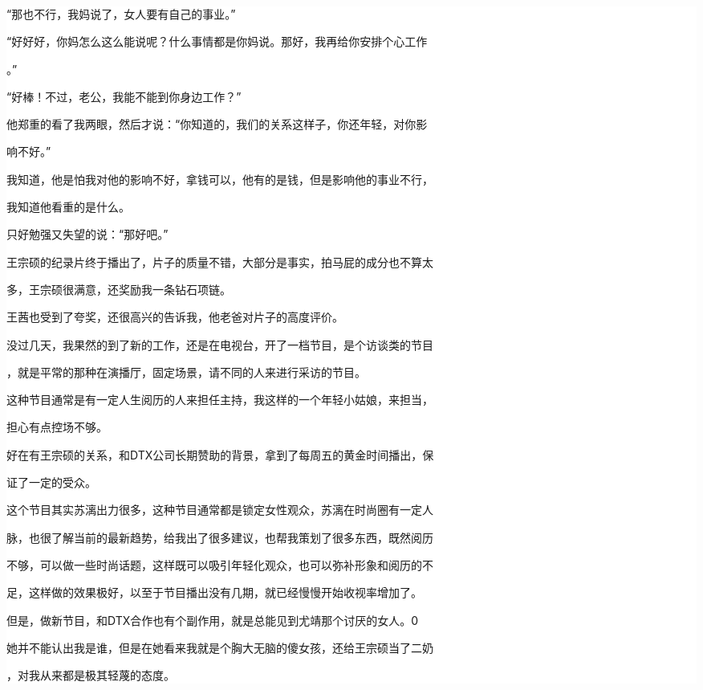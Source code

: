 “那也不行，我妈说了，女人要有自己的事业。”



“好好好，你妈怎么这么能说呢？什么事情都是你妈说。那好，我再给你安排个心工作

。”

“好棒！不过，老公，我能不能到你身边工作？”



他郑重的看了我两眼，然后才说：“你知道的，我们的关系这样子，你还年轻，对你影

响不好。”



我知道，他是怕我对他的影响不好，拿钱可以，他有的是钱，但是影响他的事业不行，

我知道他看重的是什么。

只好勉强又失望的说：“那好吧。”



王宗硕的纪录片终于播出了，片子的质量不错，大部分是事实，拍马屁的成分也不算太

多，王宗硕很满意，还奖励我一条钻石项链。

王茜也受到了夸奖，还很高兴的告诉我，他老爸对片子的高度评价。



没过几天，我果然的到了新的工作，还是在电视台，开了一档节目，是个访谈类的节目

，就是平常的那种在演播厅，固定场景，请不同的人来进行采访的节目。



这种节目通常是有一定人生阅历的人来担任主持，我这样的一个年轻小姑娘，来担当，

担心有点控场不够。



好在有王宗硕的关系，和DTX公司长期赞助的背景，拿到了每周五的黄金时间播出，保

证了一定的受众。



这个节目其实苏漓出力很多，这种节目通常都是锁定女性观众，苏漓在时尚圈有一定人

脉，也很了解当前的最新趋势，给我出了很多建议，也帮我策划了很多东西，既然阅历

不够，可以做一些时尚话题，这样既可以吸引年轻化观众，也可以弥补形象和阅历的不

足，这样做的效果极好，以至于节目播出没有几期，就已经慢慢开始收视率增加了。



但是，做新节目，和DTX合作也有个副作用，就是总能见到尤靖那个讨厌的女人。0



她并不能认出我是谁，但是在她看来我就是个胸大无脑的傻女孩，还给王宗硕当了二奶

，对我从来都是极其轻蔑的态度。


